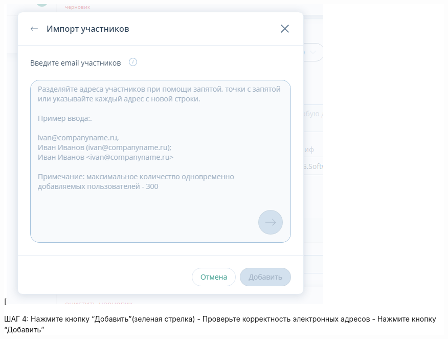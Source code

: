 [![image.png](./img/BcKimage.png)

ШАГ 4: Нажмите кнопку “Добавить”(зеленая стрелка) - Проверьте корректность электронных адресов - Нажмите кнопку “Добавить”
